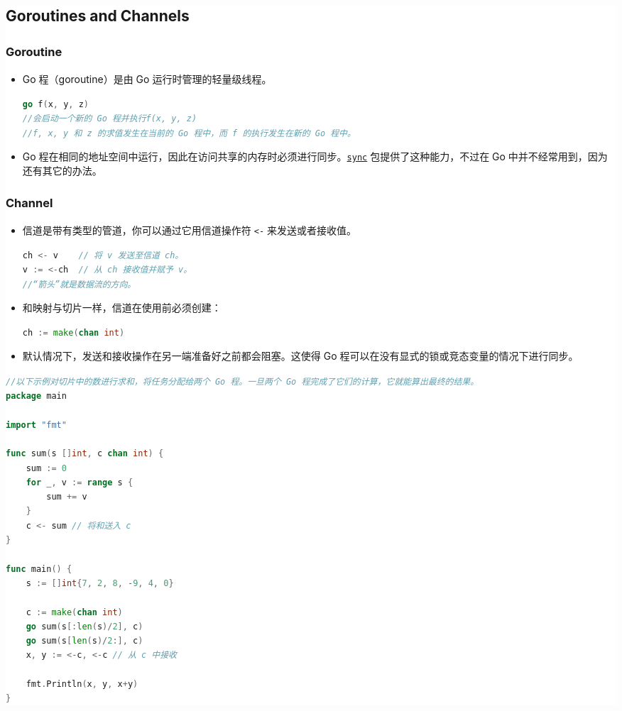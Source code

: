 ## Goroutines and Channels

### Goroutine

* Go 程（goroutine）是由 Go 运行时管理的轻量级线程。

  ```go
  go f(x, y, z)
  //会启动一个新的 Go 程并执行f(x, y, z)
  //f, x, y 和 z 的求值发生在当前的 Go 程中，而 f 的执行发生在新的 Go 程中。
  ```

* Go 程在相同的地址空间中运行，因此在访问共享的内存时必须进行同步。[`sync`](https://go-zh.org/pkg/sync/) 包提供了这种能力，不过在 Go 中并不经常用到，因为还有其它的办法。

### Channel

* 信道是带有类型的管道，你可以通过它用信道操作符 `<-` 来发送或者接收值。

  ```go
  ch <- v    // 将 v 发送至信道 ch。
  v := <-ch  // 从 ch 接收值并赋予 v。
  //“箭头”就是数据流的方向。
  ```

* 和映射与切片一样，信道在使用前必须创建：

  ```go
  ch := make(chan int)
  ```

* 默认情况下，发送和接收操作在另一端准备好之前都会阻塞。这使得 Go 程可以在没有显式的锁或竞态变量的情况下进行同步。

```go
//以下示例对切片中的数进行求和，将任务分配给两个 Go 程。一旦两个 Go 程完成了它们的计算，它就能算出最终的结果。
package main

import "fmt"

func sum(s []int, c chan int) {
	sum := 0
	for _, v := range s {
		sum += v
	}
	c <- sum // 将和送入 c
}

func main() {
	s := []int{7, 2, 8, -9, 4, 0}

	c := make(chan int)
	go sum(s[:len(s)/2], c)
	go sum(s[len(s)/2:], c)
	x, y := <-c, <-c // 从 c 中接收

	fmt.Println(x, y, x+y)
}
```
